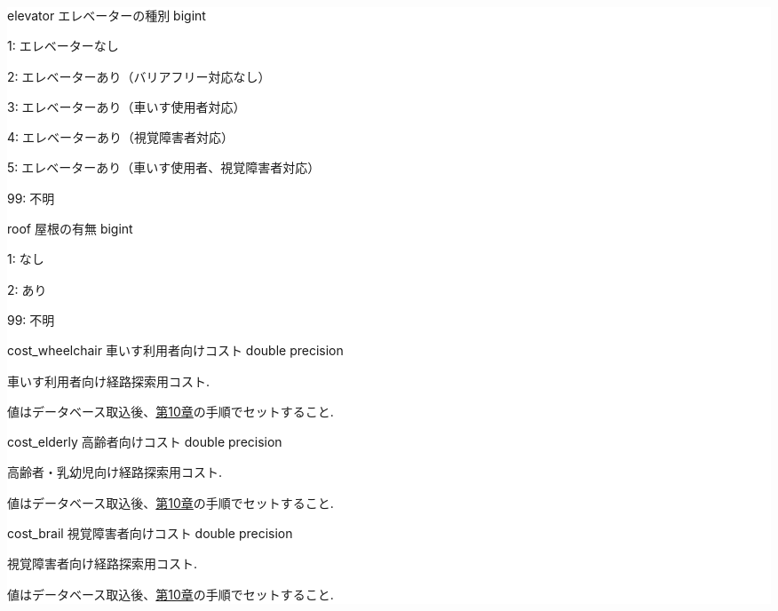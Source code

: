 <tr class="even">
<td>elevator</td>
<td>エレベーターの種別</td>
<td>bigint</td>
<td></td>
<td></td>
<td><p>1: エレベーターなし</p>
<p>2: エレベーターあり（バリアフリー対応なし）</p>
<p>3: エレベーターあり（車いす使用者対応）</p>
<p>4: エレベーターあり（視覚障害者対応）</p>
<p>5: エレベーターあり（車いす使用者、視覚障害者対応）</p>
<p>99: 不明</p></td>
</tr>
<tr class="odd">
<td>roof</td>
<td>屋根の有無</td>
<td>bigint</td>
<td></td>
<td></td>
<td><p>1: なし</p>
<p>2: あり</p>
<p>99: 不明</p></td>
</tr>
<tr class="even">
<td>cost_wheelchair</td>
<td>車いす利用者向けコスト</td>
<td>double precision</td>
<td></td>
<td></td>
<td><p>車いす利用者向け経路探索用コスト.</p>

<p>値はデータベース取込後、<a href="#sec10">第10章</a>の手順でセットすること.</p></td>
</tr>
<tr class="odd">
<td>cost_elderly</td>
<td>高齢者向けコスト</td>
<td>double precision</td>
<td></td>
<td></td>
<td><p>高齢者・乳幼児向け経路探索用コスト.</p>

<p>値はデータベース取込後、<a href="#sec10">第10章</a>の手順でセットすること.</p></td>
</tr>
<tr class="even">
<td>cost_brail</td>
<td>視覚障害者向けコスト</td>
<td>double precision</td>
<td></td>
<td></td>
<td><p>視覚障害者向け経路探索用コスト.</p>

<p>値はデータベース取込後、<a href="#sec10">第10章</a>の手順でセットすること.</p></td>
</tr>
</tbody>
</table>
